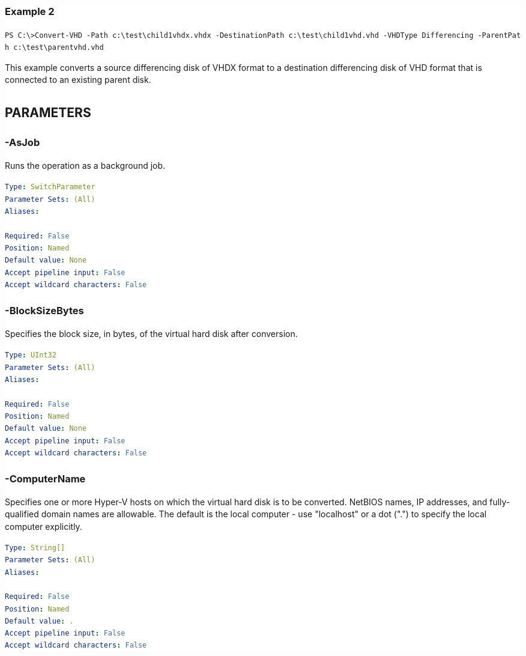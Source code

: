### Example 2
```
PS C:\>Convert-VHD -Path c:\test\child1vhdx.vhdx -DestinationPath c:\test\child1vhd.vhd -VHDType Differencing -ParentPath c:\test\parentvhd.vhd
```

This example converts a source differencing disk of VHDX format to a destination differencing disk of VHD format that is connected to an existing parent disk.

## PARAMETERS

### -AsJob
Runs the operation as a background job.

```yaml
Type: SwitchParameter
Parameter Sets: (All)
Aliases: 

Required: False
Position: Named
Default value: None
Accept pipeline input: False
Accept wildcard characters: False
```

### -BlockSizeBytes
Specifies the block size, in bytes, of the virtual hard disk after conversion.

```yaml
Type: UInt32
Parameter Sets: (All)
Aliases: 

Required: False
Position: Named
Default value: None
Accept pipeline input: False
Accept wildcard characters: False
```

### -ComputerName
Specifies one or more Hyper-V hosts on which the virtual hard disk is to be converted.
NetBIOS names, IP addresses, and fully-qualified domain names are allowable.
The default is the local computer - use "localhost" or a dot (".") to specify the local computer explicitly.

```yaml
Type: String[]
Parameter Sets: (All)
Aliases: 

Required: False
Position: Named
Default value: .
Accept pipeline input: False
Accept wildcard characters: False
```
